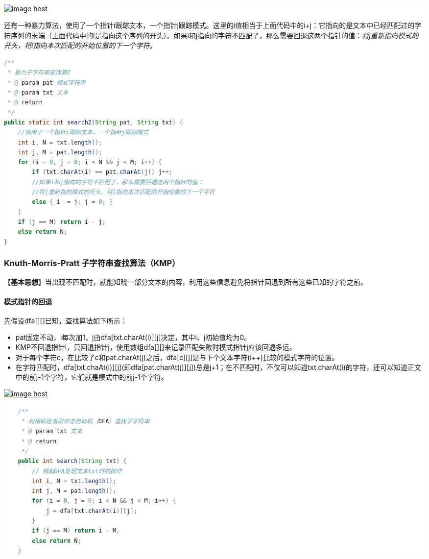 <a href="http://imgbox.com/RCcZjjtR" target="_blank"><img src="http://i.imgbox.com/RCcZjjtR.jpg" alt="image host"/></a>

还有一种暴力算法，使用了一个指针i跟踪文本，一个指针j跟踪模式。这里的i值相当于上面代码中的i+j：它指向的是文本中已经匹配过的字符序列的末端（上面代码中的i是指向这个序列的开头）。如果i和j指向的字符不匹配了，那么需要回退这两个指针的值：*将j重新指向模式的开头，将i指向本次匹配的开始位置的下一个字符*。

```java
/**
 * 暴力子字符串查找算2
 * @ param pat 模式字符串
 * @ param txt 文本
 * @ return
 */
public static int search2(String pat, String txt) {
    //使用了一个指针i跟踪文本，一个指针j跟踪模式
    int i, N = txt.length();
    int j, M = pat.length();
    for (i = 0, j = 0; i < N && j < M; i++) {
        if (txt.charAt(i) == pat.charAt(j)) j++;
        //如果i和j指向的字符不匹配了，那么需要回退这两个指针的值：
        //将j重新指向模式的开头，将i指向本次匹配的开始位置的下一个字符
        else { i -= j; j = 0; }
    }
    if (j == M) return i - j;
    else return N;
}
```

### Knuth-Morris-Pratt 子字符串查找算法（KMP）

【**基本思想**】当出现不匹配时，就能知晓一部分文本的内容，利用这些信息避免将指针回退到所有这些已知的字符之前。

#### 模式指针的回退

先假设dfa[][]已知，查找算法如下所示：

- pat固定不动，i每次加1，j由dfa[txt.charAt(i)][j]决定，其中i、j初始值均为0。
- KMP不回退指针i，只回退指针j，使用数组dfa[][]来记录匹配失败时模式指针j应该回退多远。
- 对于每个字符c，在比较了c和pat.charAt(j)之后，dfa[c][j]是与下个文本字符(i++)比较的模式字符的位置。
- 在字符匹配时，dfa[txt.chaAt(i)][j]\(即dfa[pat.charAt(j)][j])总是j+1；在不匹配时，不仅可以知道txt.charAt(i)的字符，还可以知道正文中的前j-1个字符，它们就是模式中的前j-1个字符。

<a href="http://imgbox.com/j18yfEBL" target="_blank"><img src="http://9.t.imgbox.com/j18yfEBL.jpg" alt="image host"/></a>

```java
    /**
     * 利用确定有限状态自动机（DFA）查找子字符串
     * @ param txt 文本
     * @ return
     */
    public int search(String txt) {
        // 模拟DFA处理文本txt时的操作
        int i, N = txt.length();
        int j, M = pat.length();
        for (i = 0, j = 0; i < N && j < M; i++) {
            j = dfa[txt.charAt(i)][j];
        }
        if (j == M) return i - M;
        else return N;
    }
```
